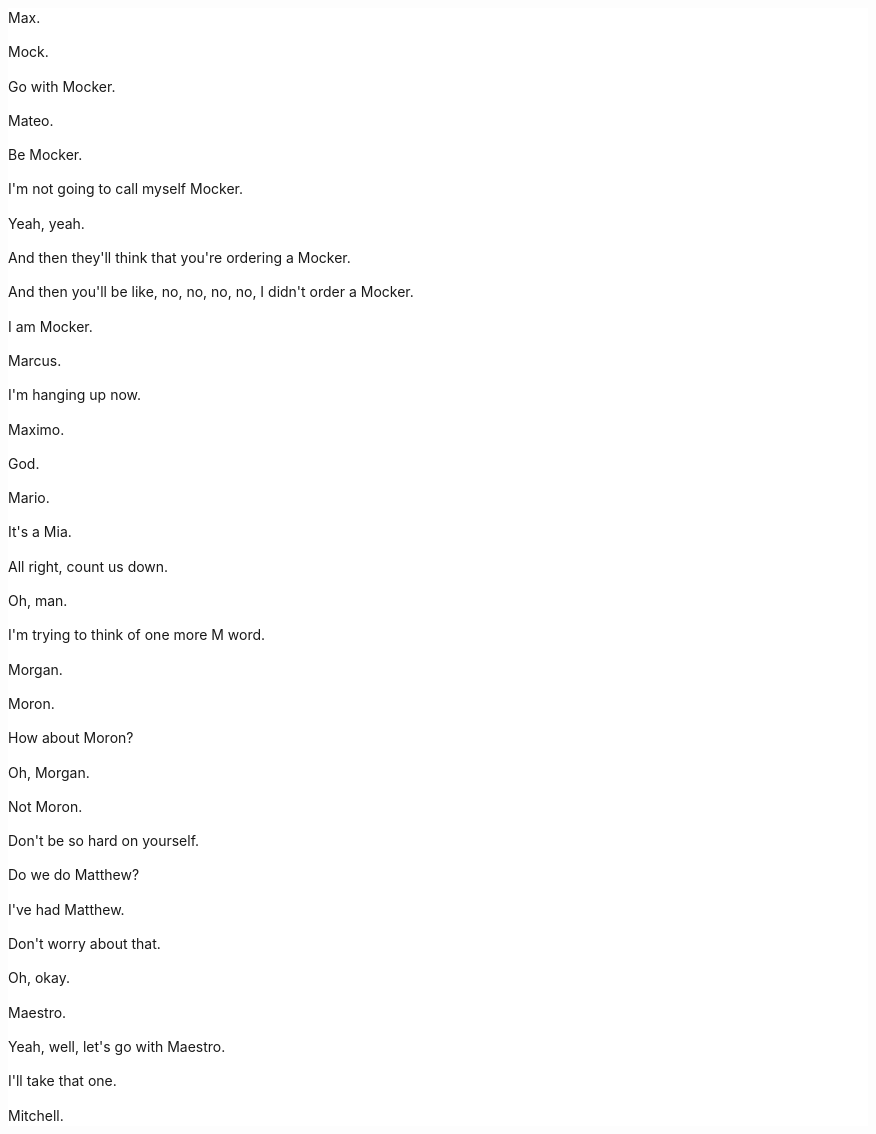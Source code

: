 Max.

Mock.

Go with Mocker.

Mateo.

Be Mocker.

I'm not going to call myself Mocker.

Yeah, yeah.

And then they'll think that you're ordering a Mocker.

And then you'll be like, no, no, no, no, I didn't order a Mocker.

I am Mocker.

Marcus.

I'm hanging up now.

Maximo.

God.

Mario.

It's a Mia.

All right, count us down.

Oh, man.

I'm trying to think of one more M word.

Morgan.

Moron.

How about Moron?

Oh, Morgan.

Not Moron.

Don't be so hard on yourself.

Do we do Matthew?

I've had Matthew.

Don't worry about that.

Oh, okay.

Maestro.

Yeah, well, let's go with Maestro.

I'll take that one.

Mitchell.
